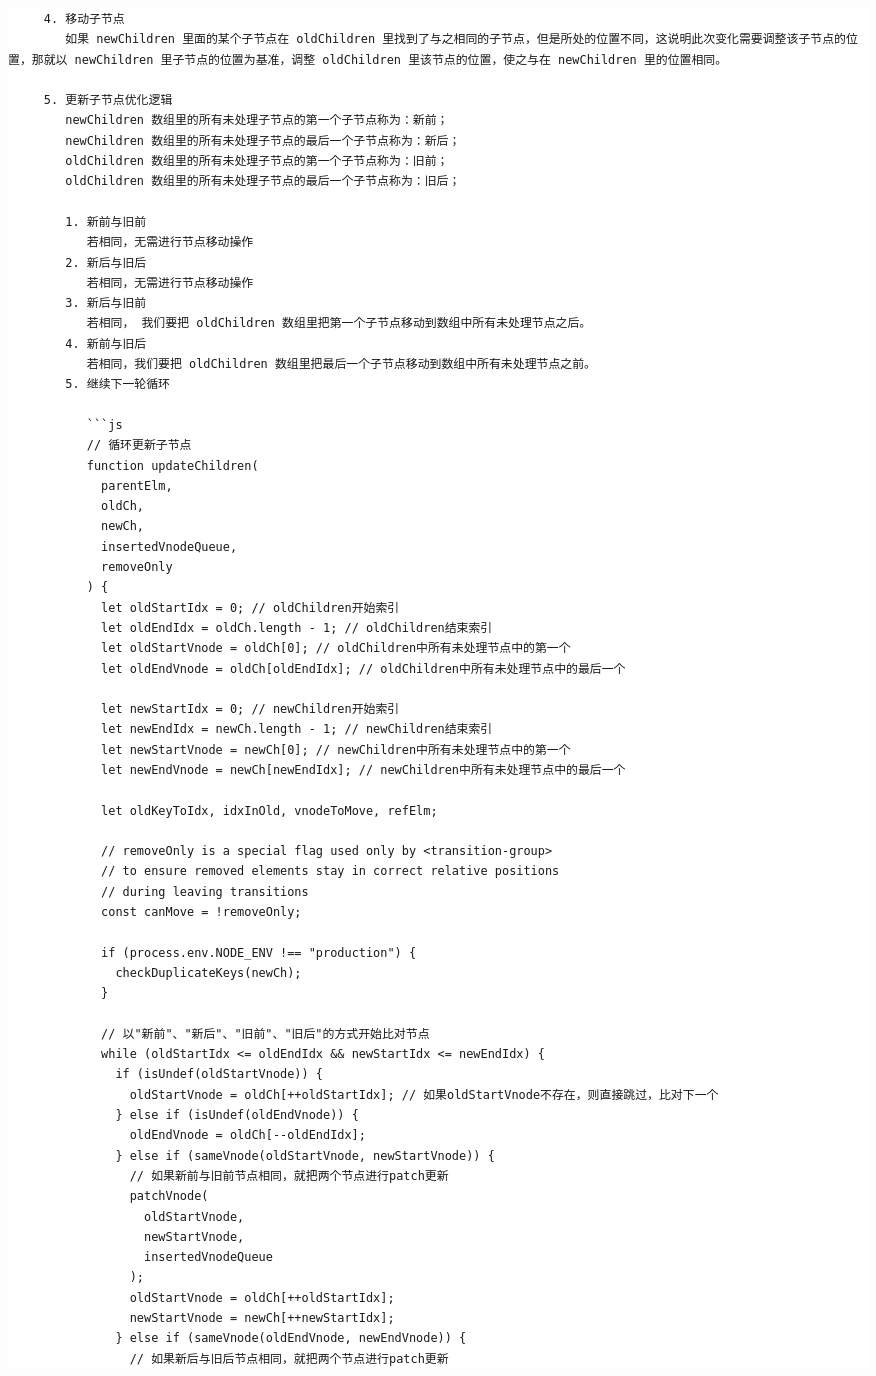          4. 移动子节点
            如果 newChildren 里面的某个子节点在 oldChildren 里找到了与之相同的子节点，但是所处的位置不同，这说明此次变化需要调整该子节点的位置，那就以 newChildren 里子节点的位置为基准，调整 oldChildren 里该节点的位置，使之与在 newChildren 里的位置相同。

         5. 更新子节点优化逻辑
            newChildren 数组里的所有未处理子节点的第一个子节点称为：新前；
            newChildren 数组里的所有未处理子节点的最后一个子节点称为：新后；
            oldChildren 数组里的所有未处理子节点的第一个子节点称为：旧前；
            oldChildren 数组里的所有未处理子节点的最后一个子节点称为：旧后；

            1. 新前与旧前
               若相同，无需进行节点移动操作
            2. 新后与旧后
               若相同，无需进行节点移动操作
            3. 新后与旧前
               若相同， 我们要把 oldChildren 数组里把第一个子节点移动到数组中所有未处理节点之后。
            4. 新前与旧后
               若相同，我们要把 oldChildren 数组里把最后一个子节点移动到数组中所有未处理节点之前。
            5. 继续下一轮循环

               ```js
               // 循环更新子节点
               function updateChildren(
                 parentElm,
                 oldCh,
                 newCh,
                 insertedVnodeQueue,
                 removeOnly
               ) {
                 let oldStartIdx = 0; // oldChildren开始索引
                 let oldEndIdx = oldCh.length - 1; // oldChildren结束索引
                 let oldStartVnode = oldCh[0]; // oldChildren中所有未处理节点中的第一个
                 let oldEndVnode = oldCh[oldEndIdx]; // oldChildren中所有未处理节点中的最后一个

                 let newStartIdx = 0; // newChildren开始索引
                 let newEndIdx = newCh.length - 1; // newChildren结束索引
                 let newStartVnode = newCh[0]; // newChildren中所有未处理节点中的第一个
                 let newEndVnode = newCh[newEndIdx]; // newChildren中所有未处理节点中的最后一个

                 let oldKeyToIdx, idxInOld, vnodeToMove, refElm;

                 // removeOnly is a special flag used only by <transition-group>
                 // to ensure removed elements stay in correct relative positions
                 // during leaving transitions
                 const canMove = !removeOnly;

                 if (process.env.NODE_ENV !== "production") {
                   checkDuplicateKeys(newCh);
                 }

                 // 以"新前"、"新后"、"旧前"、"旧后"的方式开始比对节点
                 while (oldStartIdx <= oldEndIdx && newStartIdx <= newEndIdx) {
                   if (isUndef(oldStartVnode)) {
                     oldStartVnode = oldCh[++oldStartIdx]; // 如果oldStartVnode不存在，则直接跳过，比对下一个
                   } else if (isUndef(oldEndVnode)) {
                     oldEndVnode = oldCh[--oldEndIdx];
                   } else if (sameVnode(oldStartVnode, newStartVnode)) {
                     // 如果新前与旧前节点相同，就把两个节点进行patch更新
                     patchVnode(
                       oldStartVnode,
                       newStartVnode,
                       insertedVnodeQueue
                     );
                     oldStartVnode = oldCh[++oldStartIdx];
                     newStartVnode = newCh[++newStartIdx];
                   } else if (sameVnode(oldEndVnode, newEndVnode)) {
                     // 如果新后与旧后节点相同，就把两个节点进行patch更新